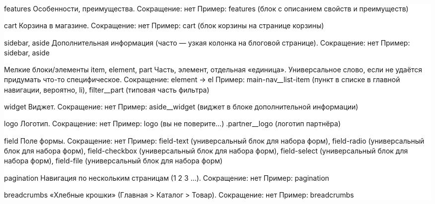 features
Особенности, преимущества.
Сокращение: нет
Пример:
features (блок с описанием свойств и преимуществ)

cart
Корзина в магазине.
Сокращение: нет
Пример:
cart (блок корзины на странице корзины)

sidebar, aside
Дополнительная информация (часто — узкая колонка на блоговой странице).
Сокращение: нет
Пример: sidebar, aside

Мелкие блоки/элементы
item, element, part
Часть, элемент, отдельная «единица». Универсальное слово, если не удаётся придумать что-то специфическое.
Сокращение: element → el
Пример:
main-nav__list-item (пункт в списке в главной навигации, вероятно, li),
filter__part (типовая часть фильтра)

widget
Виджет.
Сокращение: нет
Пример:
aside__widget (виджет в блоке дополнительной информации)

logo
Логотип.
Сокращение: нет
Пример:
logo (вы не поверите...) .partner__logo (логотип партнёра)

field
Поле формы.
Сокращение: нет
Пример:
field-text (универсальный блок для набора форм),
field-radio (универсальный блок для набора форм),
field-checkbox (универсальный блок для набора форм),
field-select (универсальный блок для набора форм),
field-file (универсальный блок для набора форм)

pagination
Навигация по нескольким страницам (1 2 3 ...).
Сокращение: нет
Пример: pagination

breadcrumbs
«Хлебные крошки» (Главная > Каталог > Товар).
Сокращение: нет
Пример: breadcrumbs
